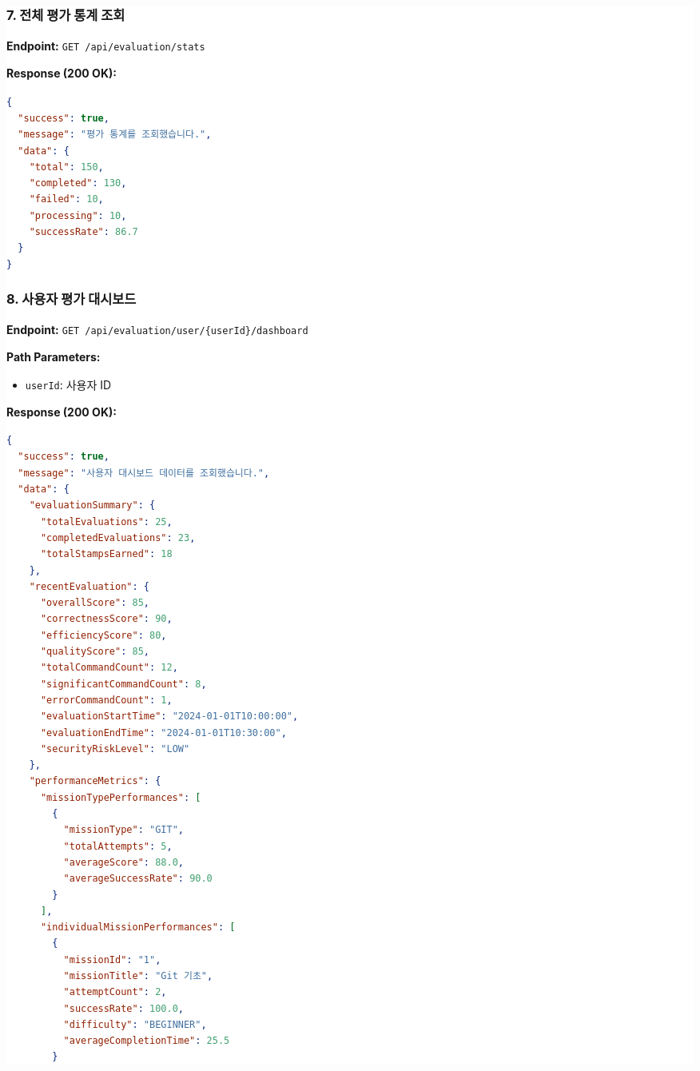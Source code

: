 ### 7. 전체 평가 통계 조회
**Endpoint:** `GET /api/evaluation/stats`

**Response (200 OK):**
```json
{
  "success": true,
  "message": "평가 통계를 조회했습니다.",
  "data": {
    "total": 150,
    "completed": 130,
    "failed": 10,
    "processing": 10,
    "successRate": 86.7
  }
}
```

### 8. 사용자 평가 대시보드
**Endpoint:** `GET /api/evaluation/user/{userId}/dashboard`

**Path Parameters:**
- `userId`: 사용자 ID

**Response (200 OK):**
```json
{
  "success": true,
  "message": "사용자 대시보드 데이터를 조회했습니다.",
  "data": {
    "evaluationSummary": {
      "totalEvaluations": 25,
      "completedEvaluations": 23,
      "totalStampsEarned": 18
    },
    "recentEvaluation": {
      "overallScore": 85,
      "correctnessScore": 90,
      "efficiencyScore": 80,
      "qualityScore": 85,
      "totalCommandCount": 12,
      "significantCommandCount": 8,
      "errorCommandCount": 1,
      "evaluationStartTime": "2024-01-01T10:00:00",
      "evaluationEndTime": "2024-01-01T10:30:00",
      "securityRiskLevel": "LOW"
    },
    "performanceMetrics": {
      "missionTypePerformances": [
        {
          "missionType": "GIT",
          "totalAttempts": 5,
          "averageScore": 88.0,
          "averageSuccessRate": 90.0
        }
      ],
      "individualMissionPerformances": [
        {
          "missionId": "1",
          "missionTitle": "Git 기초",
          "attemptCount": 2,
          "successRate": 100.0,
          "difficulty": "BEGINNER",
          "averageCompletionTime": 25.5
        }
```
